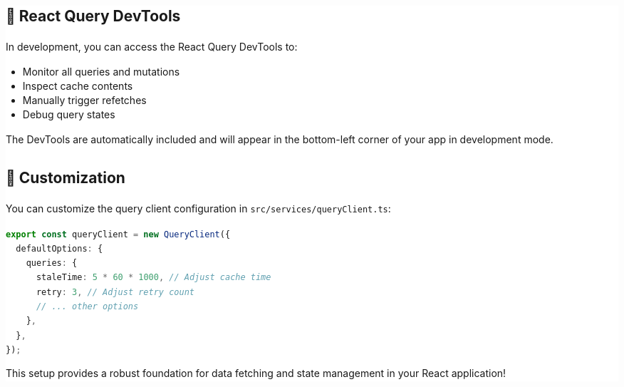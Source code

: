 ## 📱 React Query DevTools

In development, you can access the React Query DevTools to:

- Monitor all queries and mutations
- Inspect cache contents
- Manually trigger refetches
- Debug query states

The DevTools are automatically included and will appear in the bottom-left corner of your app in development mode.

## 🔧 Customization

You can customize the query client configuration in `src/services/queryClient.ts`:

```typescript
export const queryClient = new QueryClient({
  defaultOptions: {
    queries: {
      staleTime: 5 * 60 * 1000, // Adjust cache time
      retry: 3, // Adjust retry count
      // ... other options
    },
  },
});
```

This setup provides a robust foundation for data fetching and state management in your React application!
